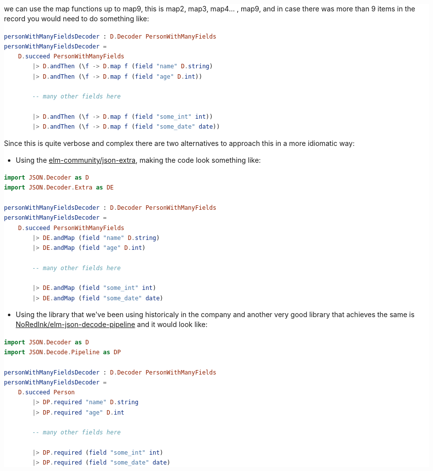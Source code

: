 we can use the map functions up to map9, this is map2, map3, map4... , map9, and in case there was more than 9 items in the record you would need to do something like:

```Elm
personWithManyFieldsDecoder : D.Decoder PersonWithManyFields
personWithManyFieldsDecoder =
	D.succeed PersonWithManyFields
        |> D.andThen (\f -> D.map f (field "name" D.string)
        |> D.andThen (\f -> D.map f (field "age" D.int))
		
		-- many other fields here
		
		|> D.andThen (\f -> D.map f (field "some_int" int))
        |> D.andThen (\f -> D.map f (field "some_date" date))
```

Since this is quite verbose and complex there are two alternatives to approach this in a more idiomatic way:

- Using the [elm-community/json-extra](https://package.elm-lang.org/packages/elm-community/json-extra/latest/Json-Decode-Extra#andMap), making the code look something like:

```Elm
import JSON.Decoder as D
import JSON.Decoder.Extra as DE

personWithManyFieldsDecoder : D.Decoder PersonWithManyFields
personWithManyFieldsDecoder =
	D.succeed PersonWithManyFields
        |> DE.andMap (field "name" D.string)
        |> DE.andMap (field "age" D.int)
		
		-- many other fields here
		
		|> DE.andMap (field "some_int" int)
        |> DE.andMap (field "some_date" date)
```

- Using the library that we've been using historicaly in the company and another very good library that achieves the same is [NoRedInk/elm-json-decode-pipeline](https://package.elm-lang.org/packages/NoRedInk/elm-json-decode-pipeline/latest/Json.Decode.Pipeline) and it would look like:

```ELm
import JSON.Decoder as D
import JSON.Decode.Pipeline as DP

personWithManyFieldsDecoder : D.Decoder PersonWithManyFields
personWithManyFieldsDecoder =
	D.succeed Person
		|> DP.required "name" D.string
		|> DP.required "age" D.int
		
		-- many other fields here
		
		|> DP.required (field "some_int" int)
        |> DP.required (field "some_date" date)
```
